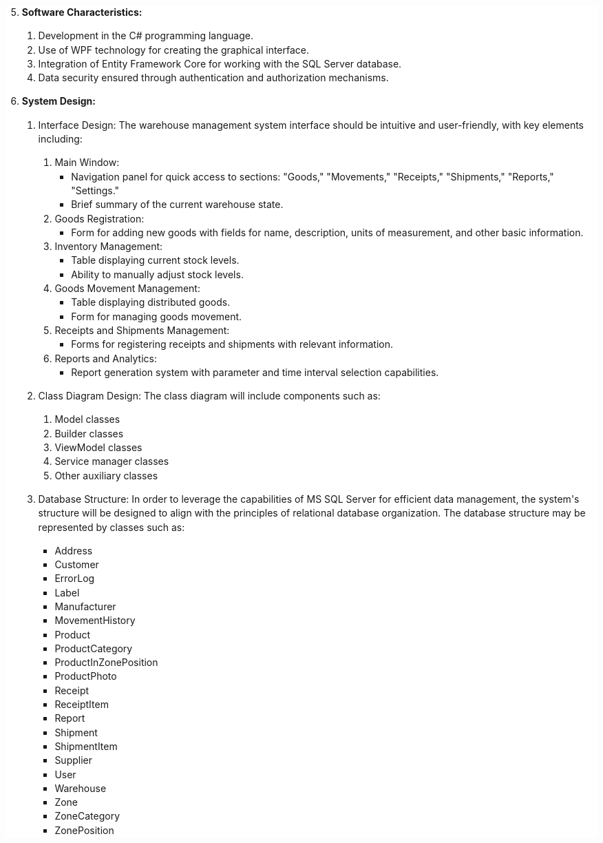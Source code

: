 5. **Software Characteristics:**
   1. Development in the C# programming language.
   2. Use of WPF technology for creating the graphical interface.
   3. Integration of Entity Framework Core for working with the SQL Server database.
   4. Data security ensured through authentication and authorization mechanisms.

6. **System Design:**
   1. Interface Design:
      The warehouse management system interface should be intuitive and user-friendly, with key elements including:
      1. Main Window:
         - Navigation panel for quick access to sections: "Goods," "Movements," "Receipts," "Shipments," "Reports," "Settings."
         - Brief summary of the current warehouse state.
      2. Goods Registration:
         - Form for adding new goods with fields for name, description, units of measurement, and other basic information.
      3. Inventory Management:
         - Table displaying current stock levels.
         - Ability to manually adjust stock levels.
      4. Goods Movement Management:
         - Table displaying distributed goods.
         - Form for managing goods movement.
      5. Receipts and Shipments Management:
         - Forms for registering receipts and shipments with relevant information.
      6. Reports and Analytics:
         - Report generation system with parameter and time interval selection capabilities.
		 
   2. Class Diagram Design:
	  The class diagram will include components such as:
	  1. Model classes
	  2. Builder classes
	  3. ViewModel classes
	  4. Service manager classes
	  5. Other auxiliary classes
	  
   3. Database Structure:
	  In order to leverage the capabilities of MS SQL Server for efficient data management, the system's structure will be designed to align with the principles of relational database organization. The database structure may be represented by classes such as:
	  - Address
      - Customer
      - ErrorLog
      - Label
      - Manufacturer
      - MovementHistory
      - Product
      - ProductCategory
      - ProductInZonePosition
      - ProductPhoto
      - Receipt
      - ReceiptItem
      - Report
      - Shipment
      - ShipmentItem
      - Supplier
      - User
      - Warehouse
      - Zone
      - ZoneCategory
      - ZonePosition
	  